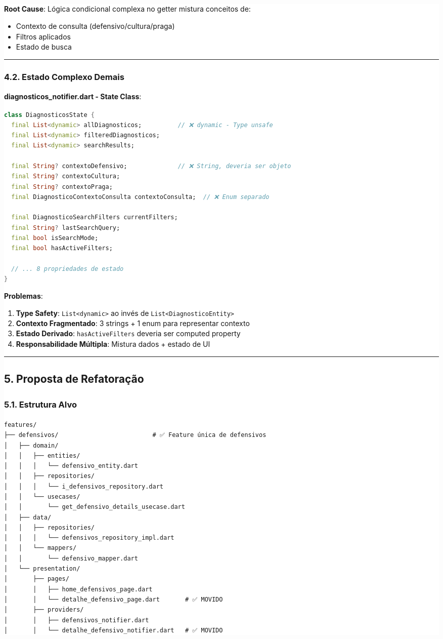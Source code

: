 **Root Cause**: Lógica condicional complexa no getter mistura conceitos de:
- Contexto de consulta (defensivo/cultura/praga)
- Filtros aplicados
- Estado de busca

---

### 4.2. Estado Complexo Demais

**diagnosticos_notifier.dart - State Class**:

```dart
class DiagnosticosState {
  final List<dynamic> allDiagnosticos;          // ❌ dynamic - Type unsafe
  final List<dynamic> filteredDiagnosticos;
  final List<dynamic> searchResults;

  final String? contextoDefensivo;              // ❌ String, deveria ser objeto
  final String? contextoCultura;
  final String? contextoPraga;
  final DiagnosticoContextoConsulta contextoConsulta;  // ❌ Enum separado

  final DiagnosticoSearchFilters currentFilters;
  final String? lastSearchQuery;
  final bool isSearchMode;
  final bool hasActiveFilters;

  // ... 8 propriedades de estado
}
```

**Problemas**:
1. **Type Safety**: `List<dynamic>` ao invés de `List<DiagnosticoEntity>`
2. **Contexto Fragmentado**: 3 strings + 1 enum para representar contexto
3. **Estado Derivado**: `hasActiveFilters` deveria ser computed property
4. **Responsabilidade Múltipla**: Mistura dados + estado de UI

---

## 5. Proposta de Refatoração

### 5.1. Estrutura Alvo

```
features/
├── defensivos/                          # ✅ Feature única de defensivos
│   ├── domain/
│   │   ├── entities/
│   │   │   └── defensivo_entity.dart
│   │   ├── repositories/
│   │   │   └── i_defensivos_repository.dart
│   │   └── usecases/
│   │       └── get_defensivo_details_usecase.dart
│   ├── data/
│   │   ├── repositories/
│   │   │   └── defensivos_repository_impl.dart
│   │   └── mappers/
│   │       └── defensivo_mapper.dart
│   └── presentation/
│       ├── pages/
│       │   ├── home_defensivos_page.dart
│       │   └── detalhe_defensivo_page.dart       # ✅ MOVIDO
│       ├── providers/
│       │   ├── defensivos_notifier.dart
│       │   └── detalhe_defensivo_notifier.dart   # ✅ MOVIDO
```